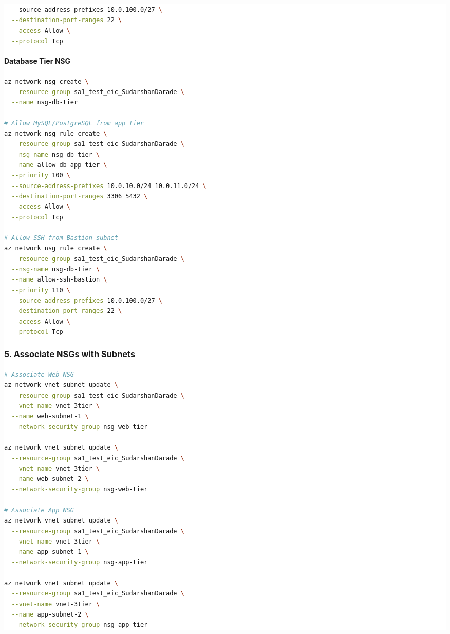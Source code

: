 ```bash
  --source-address-prefixes 10.0.100.0/27 \
  --destination-port-ranges 22 \
  --access Allow \
  --protocol Tcp
```

#### Database Tier NSG

```bash
az network nsg create \
  --resource-group sa1_test_eic_SudarshanDarade \
  --name nsg-db-tier

# Allow MySQL/PostgreSQL from app tier
az network nsg rule create \
  --resource-group sa1_test_eic_SudarshanDarade \
  --nsg-name nsg-db-tier \
  --name allow-db-app-tier \
  --priority 100 \
  --source-address-prefixes 10.0.10.0/24 10.0.11.0/24 \
  --destination-port-ranges 3306 5432 \
  --access Allow \
  --protocol Tcp

# Allow SSH from Bastion subnet
az network nsg rule create \
  --resource-group sa1_test_eic_SudarshanDarade \
  --nsg-name nsg-db-tier \
  --name allow-ssh-bastion \
  --priority 110 \
  --source-address-prefixes 10.0.100.0/27 \
  --destination-port-ranges 22 \
  --access Allow \
  --protocol Tcp
```

### 5. Associate NSGs with Subnets

```bash
# Associate Web NSG
az network vnet subnet update \
  --resource-group sa1_test_eic_SudarshanDarade \
  --vnet-name vnet-3tier \
  --name web-subnet-1 \
  --network-security-group nsg-web-tier

az network vnet subnet update \
  --resource-group sa1_test_eic_SudarshanDarade \
  --vnet-name vnet-3tier \
  --name web-subnet-2 \
  --network-security-group nsg-web-tier

# Associate App NSG
az network vnet subnet update \
  --resource-group sa1_test_eic_SudarshanDarade \
  --vnet-name vnet-3tier \
  --name app-subnet-1 \
  --network-security-group nsg-app-tier

az network vnet subnet update \
  --resource-group sa1_test_eic_SudarshanDarade \
  --vnet-name vnet-3tier \
  --name app-subnet-2 \
  --network-security-group nsg-app-tier
```
